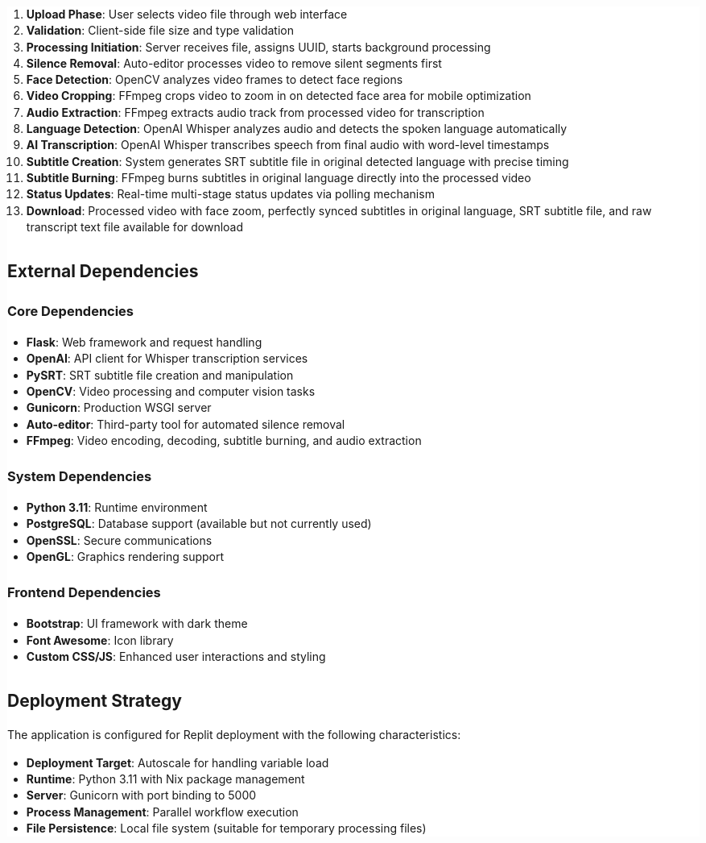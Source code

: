 1. **Upload Phase**: User selects video file through web interface
2. **Validation**: Client-side file size and type validation
3. **Processing Initiation**: Server receives file, assigns UUID, starts background processing
4. **Silence Removal**: Auto-editor processes video to remove silent segments first
5. **Face Detection**: OpenCV analyzes video frames to detect face regions
6. **Video Cropping**: FFmpeg crops video to zoom in on detected face area for mobile optimization
7. **Audio Extraction**: FFmpeg extracts audio track from processed video for transcription
8. **Language Detection**: OpenAI Whisper analyzes audio and detects the spoken language automatically
9. **AI Transcription**: OpenAI Whisper transcribes speech from final audio with word-level timestamps
10. **Subtitle Creation**: System generates SRT subtitle file in original detected language with precise timing
11. **Subtitle Burning**: FFmpeg burns subtitles in original language directly into the processed video
12. **Status Updates**: Real-time multi-stage status updates via polling mechanism
13. **Download**: Processed video with face zoom, perfectly synced subtitles in original language, SRT subtitle file, and raw transcript text file available for download

## External Dependencies

### Core Dependencies
- **Flask**: Web framework and request handling
- **OpenAI**: API client for Whisper transcription services
- **PySRT**: SRT subtitle file creation and manipulation
- **OpenCV**: Video processing and computer vision tasks
- **Gunicorn**: Production WSGI server
- **Auto-editor**: Third-party tool for automated silence removal
- **FFmpeg**: Video encoding, decoding, subtitle burning, and audio extraction

### System Dependencies
- **Python 3.11**: Runtime environment
- **PostgreSQL**: Database support (available but not currently used)
- **OpenSSL**: Secure communications
- **OpenGL**: Graphics rendering support

### Frontend Dependencies
- **Bootstrap**: UI framework with dark theme
- **Font Awesome**: Icon library
- **Custom CSS/JS**: Enhanced user interactions and styling

## Deployment Strategy

The application is configured for Replit deployment with the following characteristics:

- **Deployment Target**: Autoscale for handling variable load
- **Runtime**: Python 3.11 with Nix package management
- **Server**: Gunicorn with port binding to 5000
- **Process Management**: Parallel workflow execution
- **File Persistence**: Local file system (suitable for temporary processing files)
